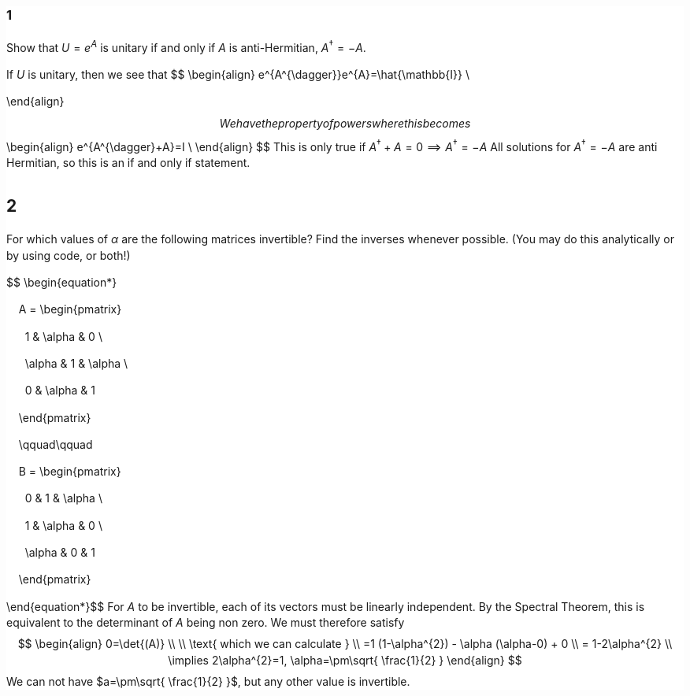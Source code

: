 ### 1
Show that $U = e^{A}$ is unitary if and only if $A$ is anti-Hermitian, $A^{\dagger} = -A$.

If $U$ is unitary, then we see that
$$
\begin{align}
e^{A^{\dagger}}e^{A}=\hat{\mathbb{I}} \\

\end{align}
$$
We have the property of powers where this becomes
$$
\begin{align}
e^{A^{\dagger}+A}=I \\
\end{align}
$$
This is only true if $A^{\dagger}+A=0\implies A^{\dagger}=-A$
All solutions for $A^{\dagger}=-A$ are anti Hermitian, so this is an if and only if statement.
## 2

For which values of $\alpha$ are the following matrices invertible? Find the inverses whenever possible. (You may do this analytically or by using code, or both!)


$$
\begin{equation*}

    A = \begin{pmatrix}

      1 & \alpha & 0 \\

      \alpha & 1 & \alpha \\

      0 & \alpha & 1

    \end{pmatrix}

    \qquad\qquad

    B = \begin{pmatrix}

      0 & 1 & \alpha \\

      1 & \alpha & 0 \\

      \alpha & 0 & 1

    \end{pmatrix}

\end{equation*}$$
For $A$ to be invertible, each of its vectors must be linearly independent. By the Spectral Theorem, this is equivalent to the determinant of $A$ being non zero.
We must therefore satisfy
$$
\begin{align}
0=\det{(A)} \\ \\
\text{ which we can calculate } \\
=1 (1-\alpha^{2}) - \alpha (\alpha-0) + 0  \\
= 1-2\alpha^{2} \\
\implies 2\alpha^{2}=1, \alpha=\pm\sqrt{ \frac{1}{2} }
\end{align}
$$
We can not have $a=\pm\sqrt{ \frac{1}{2} }$, but any other value is invertible.
